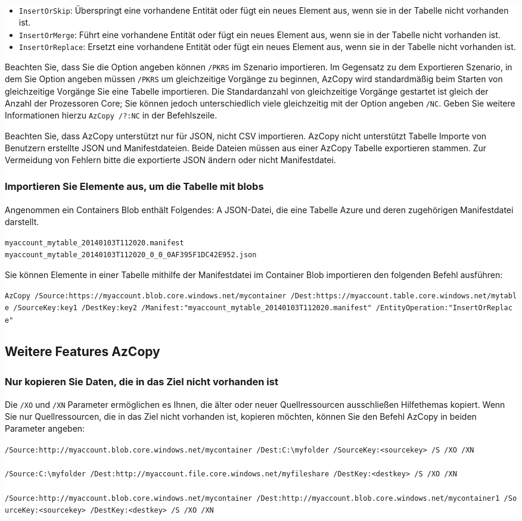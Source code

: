 - `InsertOrSkip`: Überspringt eine vorhandene Entität oder fügt ein neues Element aus, wenn sie in der Tabelle nicht vorhanden ist.
- `InsertOrMerge`: Führt eine vorhandene Entität oder fügt ein neues Element aus, wenn sie in der Tabelle nicht vorhanden ist.
- `InsertOrReplace`: Ersetzt eine vorhandene Entität oder fügt ein neues Element aus, wenn sie in der Tabelle nicht vorhanden ist.

Beachten Sie, dass Sie die Option angeben können `/PKRS` im Szenario importieren. Im Gegensatz zu dem Exportieren Szenario, in dem Sie Option angeben müssen `/PKRS` um gleichzeitige Vorgänge zu beginnen, AzCopy wird standardmäßig beim Starten von gleichzeitige Vorgänge Sie eine Tabelle importieren. Die Standardanzahl von gleichzeitige Vorgänge gestartet ist gleich der Anzahl der Prozessoren Core; Sie können jedoch unterschiedlich viele gleichzeitig mit der Option angeben `/NC`. Geben Sie weitere Informationen hierzu `AzCopy /?:NC` in der Befehlszeile.

Beachten Sie, dass AzCopy unterstützt nur für JSON, nicht CSV importieren. AzCopy nicht unterstützt Tabelle Importe von Benutzern erstellte JSON und Manifestdateien. Beide Dateien müssen aus einer AzCopy Tabelle exportieren stammen. Zur Vermeidung von Fehlern bitte die exportierte JSON ändern oder nicht Manifestdatei.

### <a name="import-entities-to-table-using-blobs"></a>Importieren Sie Elemente aus, um die Tabelle mit blobs

Angenommen ein Containers Blob enthält Folgendes: A JSON-Datei, die eine Tabelle Azure und deren zugehörigen Manifestdatei darstellt.

    myaccount_mytable_20140103T112020.manifest
    myaccount_mytable_20140103T112020_0_0_0AF395F1DC42E952.json

Sie können Elemente in einer Tabelle mithilfe der Manifestdatei im Container Blob importieren den folgenden Befehl ausführen:

    AzCopy /Source:https://myaccount.blob.core.windows.net/mycontainer /Dest:https://myaccount.table.core.windows.net/mytable /SourceKey:key1 /DestKey:key2 /Manifest:"myaccount_mytable_20140103T112020.manifest" /EntityOperation:"InsertOrReplace"

## <a name="other-azcopy-features"></a>Weitere Features AzCopy

### <a name="only-copy-data-that-doesnt-exist-in-the-destination"></a>Nur kopieren Sie Daten, die in das Ziel nicht vorhanden ist

Die `/XO` und `/XN` Parameter ermöglichen es Ihnen, die älter oder neuer Quellressourcen ausschließen Hilfethemas kopiert. Wenn Sie nur Quellressourcen, die in das Ziel nicht vorhanden ist, kopieren möchten, können Sie den Befehl AzCopy in beiden Parameter angeben:

    /Source:http://myaccount.blob.core.windows.net/mycontainer /Dest:C:\myfolder /SourceKey:<sourcekey> /S /XO /XN

    /Source:C:\myfolder /Dest:http://myaccount.file.core.windows.net/myfileshare /DestKey:<destkey> /S /XO /XN

    /Source:http://myaccount.blob.core.windows.net/mycontainer /Dest:http://myaccount.blob.core.windows.net/mycontainer1 /SourceKey:<sourcekey> /DestKey:<destkey> /S /XO /XN
